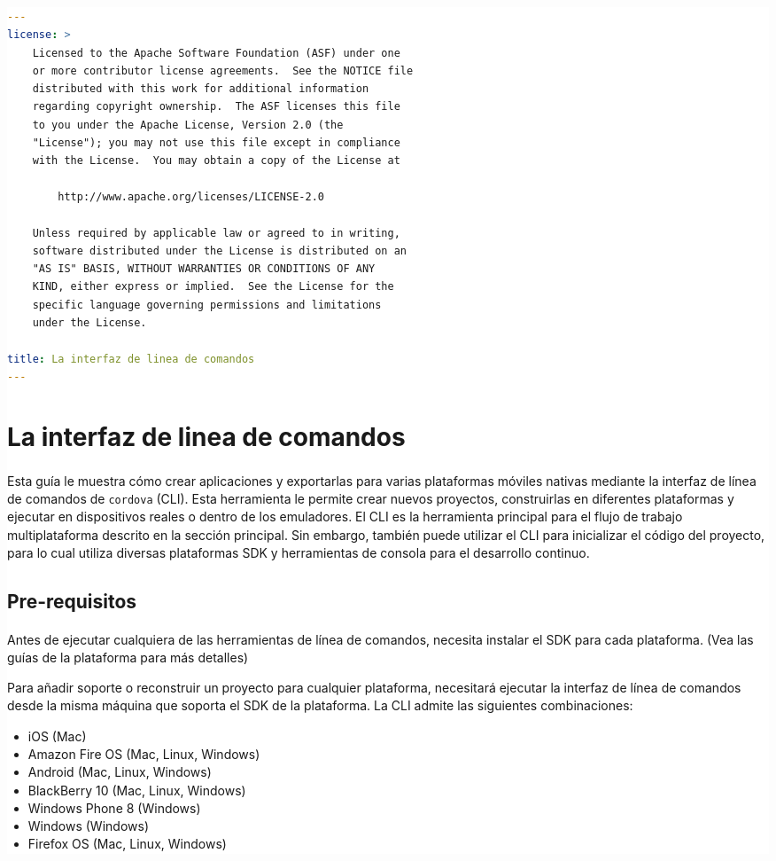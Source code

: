 ```yaml
---
license: >
    Licensed to the Apache Software Foundation (ASF) under one
    or more contributor license agreements.  See the NOTICE file
    distributed with this work for additional information
    regarding copyright ownership.  The ASF licenses this file
    to you under the Apache License, Version 2.0 (the
    "License"); you may not use this file except in compliance
    with the License.  You may obtain a copy of the License at

        http://www.apache.org/licenses/LICENSE-2.0

    Unless required by applicable law or agreed to in writing,
    software distributed under the License is distributed on an
    "AS IS" BASIS, WITHOUT WARRANTIES OR CONDITIONS OF ANY
    KIND, either express or implied.  See the License for the
    specific language governing permissions and limitations
    under the License.

title: La interfaz de linea de comandos
---
```


# La interfaz de linea de comandos

Esta guía le muestra cómo crear aplicaciones y exportarlas para varias plataformas móviles nativas mediante la interfaz de línea de comandos de `cordova` (CLI). Esta herramienta le permite crear nuevos proyectos, construirlas en diferentes plataformas y ejecutar en dispositivos reales o dentro de los emuladores. El CLI es la herramienta principal para el flujo de trabajo multiplataforma descrito en la sección principal. Sin embargo, también puede utilizar el CLI para inicializar el código del proyecto, para lo cual utiliza diversas plataformas SDK y herramientas de consola para el desarrollo continuo.

## Pre-requisitos

Antes de ejecutar cualquiera de las herramientas de línea de comandos, necesita instalar el SDK para cada plataforma. (Vea las guías de la plataforma para más detalles)

Para añadir soporte o reconstruir un proyecto para cualquier plataforma, necesitará ejecutar la interfaz de línea de comandos desde la misma máquina que soporta el SDK de la plataforma. La CLI admite las siguientes combinaciones:

*   iOS (Mac)
*   Amazon Fire OS (Mac, Linux, Windows)
*   Android (Mac, Linux, Windows)
*   BlackBerry 10 (Mac, Linux, Windows)
*   Windows Phone 8 (Windows)
*   Windows (Windows)
*   Firefox OS (Mac, Linux, Windows)
